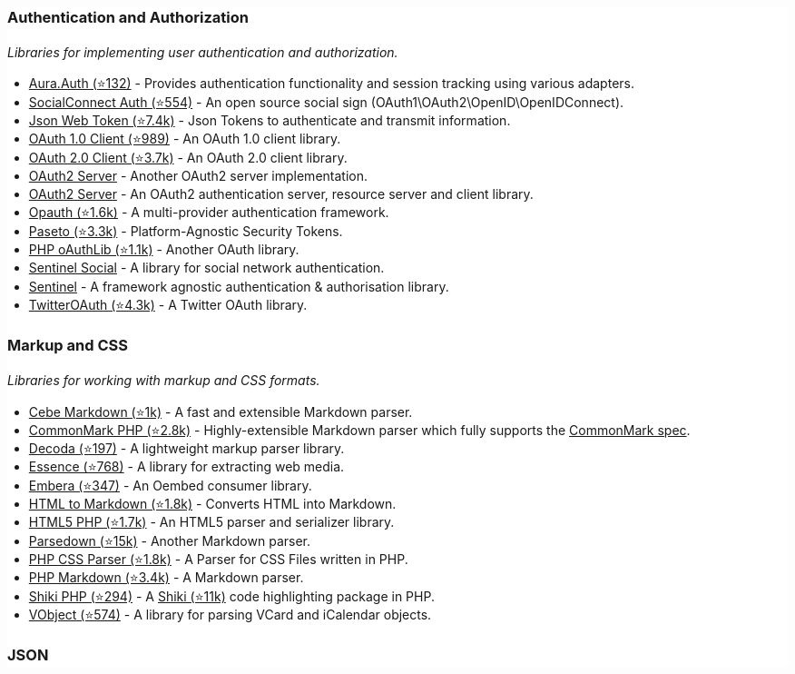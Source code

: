 ### Authentication and Authorization

*Libraries for implementing user authentication and authorization.*

*   [Aura.Auth (⭐132)](https://github.com/auraphp/Aura.Auth) - Provides authentication functionality and session tracking using various adapters.
*   [SocialConnect Auth (⭐554)](https://github.com/socialConnect/auth) - An open source social sign (OAuth1\OAuth2\OpenID\OpenIDConnect).
*   [Json Web Token (⭐7.4k)](https://github.com/lcobucci/jwt) - Json Tokens to authenticate and transmit information.
*   [OAuth 1.0 Client (⭐989)](https://github.com/thephpleague/oauth1-client) - An OAuth 1.0 client library.
*   [OAuth 2.0 Client (⭐3.7k)](https://github.com/thephpleague/oauth2-client) - An OAuth 2.0 client library.
*   [OAuth2 Server](https://bshaffer.github.io/oauth2-server-php-docs/) - Another OAuth2 server implementation.
*   [OAuth2 Server](https://oauth2.thephpleague.com/) - An OAuth2 authentication server, resource server and client library.
*   [Opauth (⭐1.6k)](https://github.com/opauth/opauth) - A multi-provider authentication framework.
*   [Paseto (⭐3.3k)](https://github.com/paragonie/paseto) - Platform-Agnostic Security Tokens.
*   [PHP oAuthLib (⭐1.1k)](https://github.com/daviddesberg/PHPoAuthLib) - Another OAuth library.
*   [Sentinel Social](https://cartalyst.com/manual/sentinel-social/2.0) - A library for social network authentication.
*   [Sentinel](https://cartalyst.com/manual/sentinel/2.0) - A framework agnostic authentication & authorisation library.
*   [TwitterOAuth (⭐4.3k)](https://github.com/abraham/twitteroauth) - A Twitter OAuth library.

### Markup and CSS

*Libraries for working with markup and CSS formats.*

*   [Cebe Markdown (⭐1k)](https://github.com/cebe/markdown) - A fast and extensible Markdown parser.
*   [CommonMark PHP (⭐2.8k)](https://github.com/thephpleague/commonmark) - Highly-extensible Markdown parser which fully supports the [CommonMark spec](https://spec.commonmark.org/).
*   [Decoda (⭐197)](https://github.com/milesj/decoda) - A lightweight markup parser library.
*   [Essence (⭐768)](https://github.com/essence/essence) - A library for extracting web media.
*   [Embera (⭐347)](https://github.com/mpratt/Embera) - An Oembed consumer library.
*   [HTML to Markdown (⭐1.8k)](https://github.com/thephpleague/html-to-markdown) - Converts HTML into Markdown.
*   [HTML5 PHP (⭐1.7k)](https://github.com/Masterminds/html5-php) - An HTML5 parser and serializer library.
*   [Parsedown (⭐15k)](https://github.com/erusev/parsedown) - Another Markdown parser.
*   [PHP CSS Parser (⭐1.8k)](https://github.com/MyIntervals/PHP-CSS-Parser) - A Parser for CSS Files written in PHP.
*   [PHP Markdown (⭐3.4k)](https://github.com/michelf/php-markdown) - A Markdown parser.
*   [Shiki PHP (⭐294)](https://github.com/spatie/shiki-php) - A [Shiki (⭐11k)](https://github.com/shikijs/shiki) code highlighting package in PHP.
*   [VObject (⭐574)](https://github.com/sabre-io/vobject) - A library for parsing VCard and iCalendar objects.

### JSON
